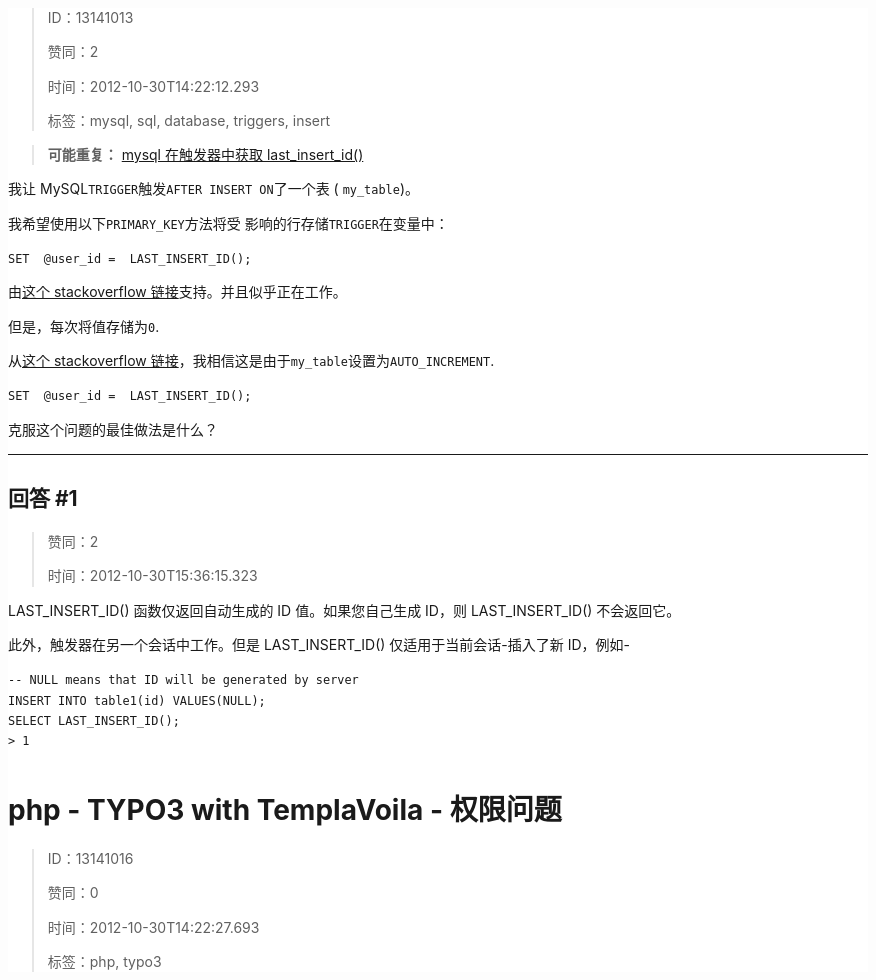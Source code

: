 > ID：13141013
> 
> 赞同：2
> 
> 时间：2012-10-30T14:22:12.293
> 
> 标签：mysql, sql, database, triggers, insert

> **可能重复：**
> [mysql 在触发器中获取 last_insert_id()](https://stackoverflow.com/questions/6499389/mysql-getting-last-insert-id-in-a-trigger)

我让 MySQL`TRIGGER`触发`AFTER INSERT ON`了一个表 ( `my_table`)。

我希望使用以下`PRIMARY_KEY`方法将受 影响的行存储`TRIGGER`在变量中：

```
SET  @user_id =  LAST_INSERT_ID(); 
```

由[这个 stackoverflow 链接](https://stackoverflow.com/questions/3837990/last-insert-id-mysql)支持。并且似乎正在工作。

但是，每次将值存储为`0`.

从[这个 stackoverflow 链接](https://stackoverflow.com/questions/10246412/last-insert-id-always-returns-0-rmysql-separate-connection-issue)，我相信这是由于`my_table`设置为`AUTO_INCREMENT`.

```
SET  @user_id =  LAST_INSERT_ID(); 
```

克服这个问题的最佳做法是什么？

* * *

## 回答 #1

> 赞同：2
> 
> 时间：2012-10-30T15:36:15.323

LAST_INSERT_ID() 函数仅返回自动生成的 ID 值。如果您自己生成 ID，则 LAST_INSERT_ID() 不会返回它。

此外，触发器在另一个会话中工作。但是 LAST_INSERT_ID() 仅适用于当前会话-插入了新 ID，例如-

```
-- NULL means that ID will be generated by server
INSERT INTO table1(id) VALUES(NULL);
SELECT LAST_INSERT_ID();
> 1 
```

# php - TYPO3 with TemplaVoila - 权限问题

> ID：13141016
> 
> 赞同：0
> 
> 时间：2012-10-30T14:22:27.693
> 
> 标签：php, typo3
